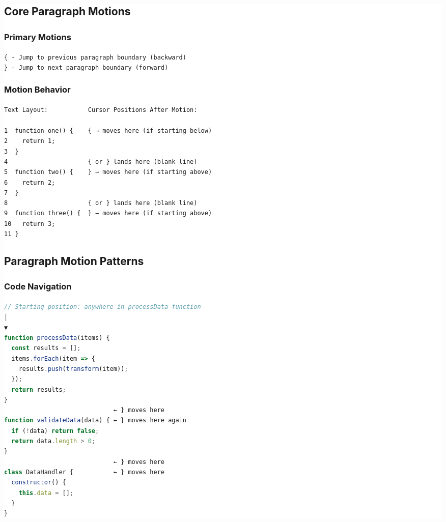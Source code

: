 ## Core Paragraph Motions

### Primary Motions

```
{ - Jump to previous paragraph boundary (backward)
} - Jump to next paragraph boundary (forward)
```

### Motion Behavior

```
Text Layout:           Cursor Positions After Motion:

1  function one() {    { → moves here (if starting below)
2    return 1;
3  }
4                      { or } lands here (blank line)
5  function two() {    } → moves here (if starting above)
6    return 2;
7  }
8                      { or } lands here (blank line)
9  function three() {  } → moves here (if starting above)
10   return 3;
11 }
```

## Paragraph Motion Patterns

### Code Navigation

```javascript
// Starting position: anywhere in processData function
│
▼
function processData(items) {
  const results = [];
  items.forEach(item => {
    results.push(transform(item));
  });
  return results;
}
                              ← } moves here
function validateData(data) { ← } moves here again
  if (!data) return false;
  return data.length > 0;
}
                              ← } moves here
class DataHandler {           ← } moves here
  constructor() {
    this.data = [];
  }
}
```
